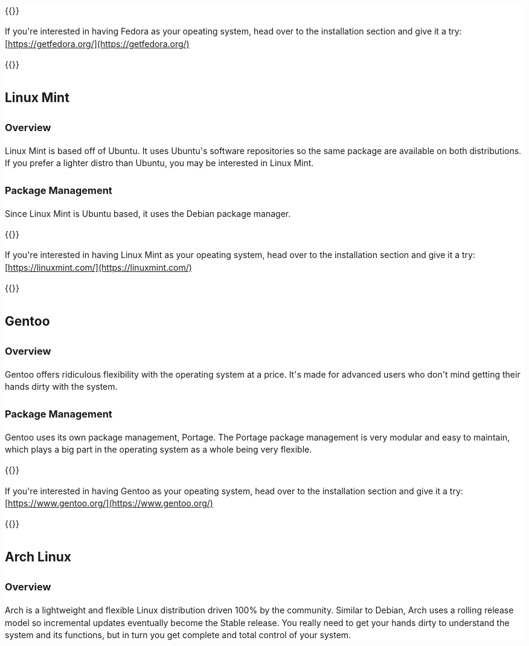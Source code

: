 {{<notice notice-info>}}

If you're interested in having Fedora as your opeating system, head over to the installation section and give it a try: [https://getfedora.org/](https://getfedora.org/)

{{</notice>}}

## Linux Mint

### Overview

Linux Mint is based off of Ubuntu. It uses Ubuntu's software repositories so the same package are available on both distributions. If you prefer a lighter distro than Ubuntu, you may be interested in Linux Mint.

### Package Management

Since  Linux Mint is Ubuntu based, it uses the Debian package manager.

{{<notice notice-info>}}

If you're interested in having Linux Mint as your opeating system, head over to the installation section and give it a try: [https://linuxmint.com/](https://linuxmint.com/)

{{</notice>}}

## Gentoo

### Overview

Gentoo offers ridiculous flexibility with the operating system at a price. It's made for advanced users who don't mind getting their hands dirty with the system.

### Package Management

Gentoo uses its own package management, Portage. The Portage package management is very modular and easy to maintain, which plays a big part in the operating system as a whole being very flexible.

{{<notice notice-info>}}

If you're interested in having Gentoo as your opeating system, head over to the installation section and give it a try: [https://www.gentoo.org/](https://www.gentoo.org/)

{{</notice>}}

## Arch Linux

### Overview

Arch is a lightweight and flexible Linux distribution driven 100% by the community. Similar to Debian, Arch uses a rolling release model so incremental updates eventually become the Stable release. You really need to get your hands dirty to understand the system and its functions, but in turn you get complete and total control of your system.
